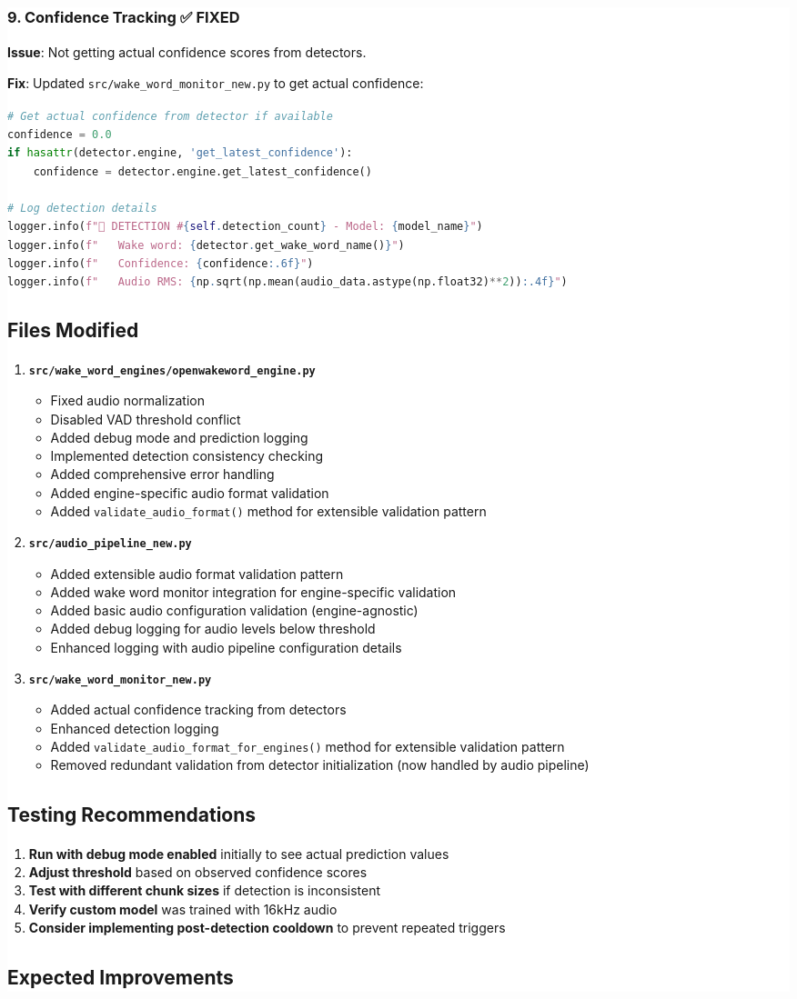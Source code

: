 ### 9. **Confidence Tracking** ✅ FIXED
**Issue**: Not getting actual confidence scores from detectors.

**Fix**: Updated `src/wake_word_monitor_new.py` to get actual confidence:
```python
# Get actual confidence from detector if available
confidence = 0.0
if hasattr(detector.engine, 'get_latest_confidence'):
    confidence = detector.engine.get_latest_confidence()

# Log detection details
logger.info(f"🎯 DETECTION #{self.detection_count} - Model: {model_name}")
logger.info(f"   Wake word: {detector.get_wake_word_name()}")
logger.info(f"   Confidence: {confidence:.6f}")
logger.info(f"   Audio RMS: {np.sqrt(np.mean(audio_data.astype(np.float32)**2)):.4f}")
```

## Files Modified

1. **`src/wake_word_engines/openwakeword_engine.py`**
   - Fixed audio normalization
   - Disabled VAD threshold conflict
   - Added debug mode and prediction logging
   - Implemented detection consistency checking
   - Added comprehensive error handling
   - Added engine-specific audio format validation
   - Added `validate_audio_format()` method for extensible validation pattern

2. **`src/audio_pipeline_new.py`**
   - Added extensible audio format validation pattern
   - Added wake word monitor integration for engine-specific validation
   - Added basic audio configuration validation (engine-agnostic)
   - Added debug logging for audio levels below threshold
   - Enhanced logging with audio pipeline configuration details

3. **`src/wake_word_monitor_new.py`**
   - Added actual confidence tracking from detectors
   - Enhanced detection logging
   - Added `validate_audio_format_for_engines()` method for extensible validation pattern
   - Removed redundant validation from detector initialization (now handled by audio pipeline)

## Testing Recommendations

1. **Run with debug mode enabled** initially to see actual prediction values
2. **Adjust threshold** based on observed confidence scores
3. **Test with different chunk sizes** if detection is inconsistent
4. **Verify custom model** was trained with 16kHz audio
5. **Consider implementing post-detection cooldown** to prevent repeated triggers

## Expected Improvements
